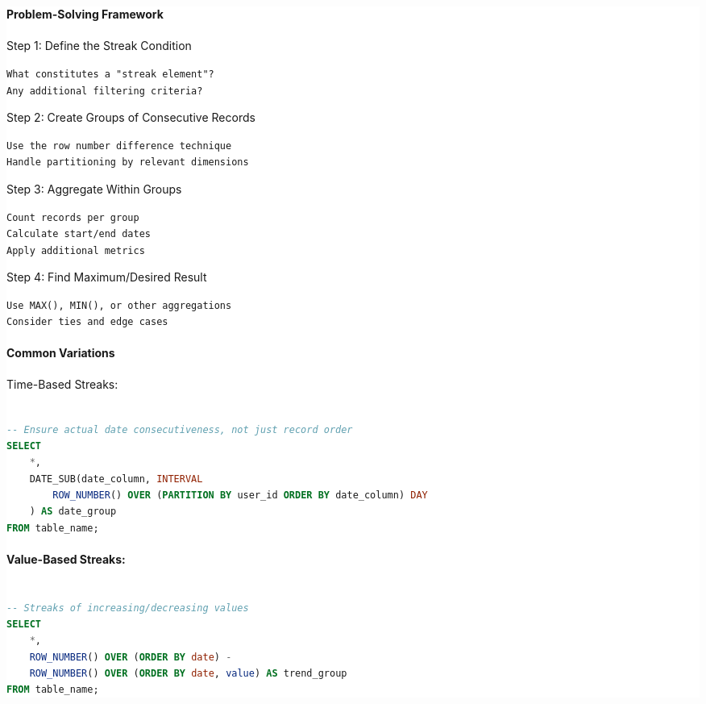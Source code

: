 #### Problem-Solving Framework 
Step 1: Define the Streak Condition 

    What constitutes a "streak element"?
    Any additional filtering criteria?
     

Step 2: Create Groups of Consecutive Records 

    Use the row number difference technique
    Handle partitioning by relevant dimensions
     

Step 3: Aggregate Within Groups 

    Count records per group
    Calculate start/end dates
    Apply additional metrics
     

Step 4: Find Maximum/Desired Result 

    Use MAX(), MIN(), or other aggregations
    Consider ties and edge cases
     

#### Common Variations 
Time-Based Streaks: 

```sql

-- Ensure actual date consecutiveness, not just record order
SELECT 
    *,
    DATE_SUB(date_column, INTERVAL 
        ROW_NUMBER() OVER (PARTITION BY user_id ORDER BY date_column) DAY
    ) AS date_group
FROM table_name;
``` 
 
#### Value-Based Streaks: 
```sql

-- Streaks of increasing/decreasing values
SELECT 
    *,
    ROW_NUMBER() OVER (ORDER BY date) -
    ROW_NUMBER() OVER (ORDER BY date, value) AS trend_group
FROM table_name;

``` 
